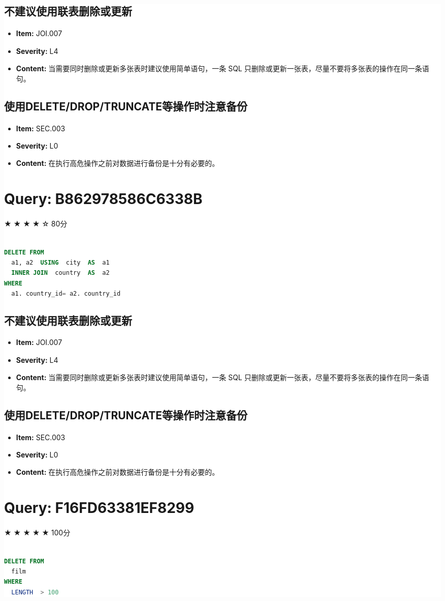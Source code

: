 ##  不建议使用联表删除或更新

* **Item:**  JOI.007

* **Severity:**  L4

* **Content:**  当需要同时删除或更新多张表时建议使用简单语句，一条 SQL 只删除或更新一张表，尽量不要将多张表的操作在同一条语句。

##  使用DELETE/DROP/TRUNCATE等操作时注意备份

* **Item:**  SEC.003

* **Severity:**  L0

* **Content:**  在执行高危操作之前对数据进行备份是十分有必要的。

# Query: B862978586C6338B

★ ★ ★ ★ ☆ 80分

```sql

DELETE FROM  
  a1, a2  USING  city  AS  a1  
  INNER JOIN  country  AS  a2  
WHERE  
  a1. country_id= a2. country_id
```

##  不建议使用联表删除或更新

* **Item:**  JOI.007

* **Severity:**  L4

* **Content:**  当需要同时删除或更新多张表时建议使用简单语句，一条 SQL 只删除或更新一张表，尽量不要将多张表的操作在同一条语句。

##  使用DELETE/DROP/TRUNCATE等操作时注意备份

* **Item:**  SEC.003

* **Severity:**  L0

* **Content:**  在执行高危操作之前对数据进行备份是十分有必要的。

# Query: F16FD63381EF8299

★ ★ ★ ★ ★ 100分

```sql

DELETE FROM  
  film  
WHERE  
  LENGTH  > 100
```
